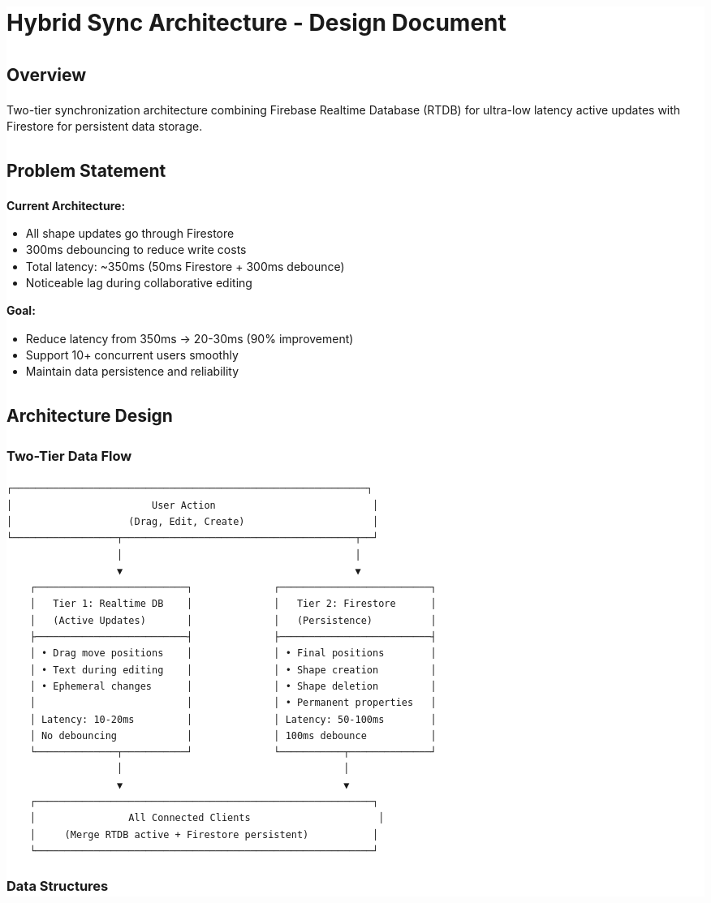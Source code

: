 # Hybrid Sync Architecture - Design Document

## Overview
Two-tier synchronization architecture combining Firebase Realtime Database (RTDB) for ultra-low latency active updates with Firestore for persistent data storage.

## Problem Statement
**Current Architecture:**
- All shape updates go through Firestore
- 300ms debouncing to reduce write costs
- Total latency: ~350ms (50ms Firestore + 300ms debounce)
- Noticeable lag during collaborative editing

**Goal:**
- Reduce latency from 350ms → 20-30ms (90% improvement)
- Support 10+ concurrent users smoothly
- Maintain data persistence and reliability

## Architecture Design

### Two-Tier Data Flow

```
┌─────────────────────────────────────────────────────────────┐
│                        User Action                           │
│                    (Drag, Edit, Create)                      │
└──────────────────┬────────────────────────────────────────┬──┘
                   │                                        │
                   ▼                                        ▼
    ┌──────────────────────────┐              ┌──────────────────────────┐
    │   Tier 1: Realtime DB    │              │   Tier 2: Firestore      │
    │   (Active Updates)       │              │   (Persistence)          │
    ├──────────────────────────┤              ├──────────────────────────┤
    │ • Drag move positions    │              │ • Final positions        │
    │ • Text during editing    │              │ • Shape creation         │
    │ • Ephemeral changes      │              │ • Shape deletion         │
    │                          │              │ • Permanent properties   │
    │ Latency: 10-20ms         │              │ Latency: 50-100ms        │
    │ No debouncing            │              │ 100ms debounce           │
    └──────────────┬───────────┘              └───────────┬──────────────┘
                   │                                      │
                   ▼                                      ▼
    ┌──────────────────────────────────────────────────────────┐
    │                All Connected Clients                      │
    │     (Merge RTDB active + Firestore persistent)           │
    └──────────────────────────────────────────────────────────┘
```

### Data Structures
